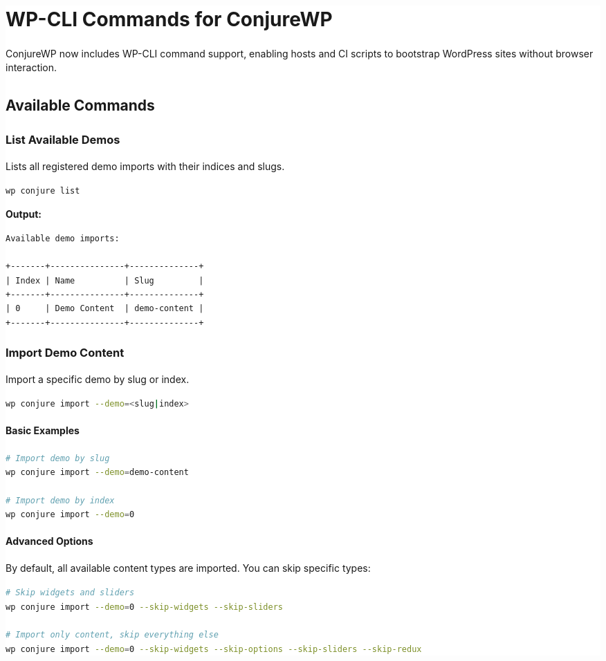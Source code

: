 # WP-CLI Commands for ConjureWP

ConjureWP now includes WP-CLI command support, enabling hosts and CI scripts to bootstrap WordPress sites without browser interaction.

## Available Commands

### List Available Demos

Lists all registered demo imports with their indices and slugs.

```bash
wp conjure list
```

**Output:**

```
Available demo imports:

+-------+---------------+--------------+
| Index | Name          | Slug         |
+-------+---------------+--------------+
| 0     | Demo Content  | demo-content |
+-------+---------------+--------------+
```

### Import Demo Content

Import a specific demo by slug or index.

```bash
wp conjure import --demo=<slug|index>
```

#### Basic Examples

```bash
# Import demo by slug
wp conjure import --demo=demo-content

# Import demo by index
wp conjure import --demo=0
```

#### Advanced Options

By default, all available content types are imported. You can skip specific types:

```bash
# Skip widgets and sliders
wp conjure import --demo=0 --skip-widgets --skip-sliders

# Import only content, skip everything else
wp conjure import --demo=0 --skip-widgets --skip-options --skip-sliders --skip-redux
```
